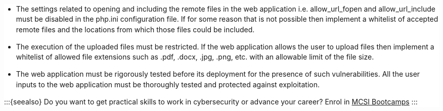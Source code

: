 * The settings related to opening and including the remote files in the web application i.e. allow_url_fopen and allow_url_include must be disabled in the php.ini configuration file. If for some reason that is not possible then implement a whitelist of accepted remote files and the locations from which those files could be included.

* The execution of the uploaded files must be restricted. If the web application allows the user to upload files then implement a whitelist of allowed file extensions such as .pdf, .docx, .jpg, .png, etc. with an allowable limit of the file size.

* The web application must be rigorously tested before its deployment for the presence of such vulnerabilities. All the user inputs to the web application must be thoroughly tested and protected against exploitation. 

:::{seealso}
Do you want to get practical skills to work in cybersecurity or advance your career? Enrol in [MCSI Bootcamps](https://www.mosse-institute.com/bootcamps.html)
:::